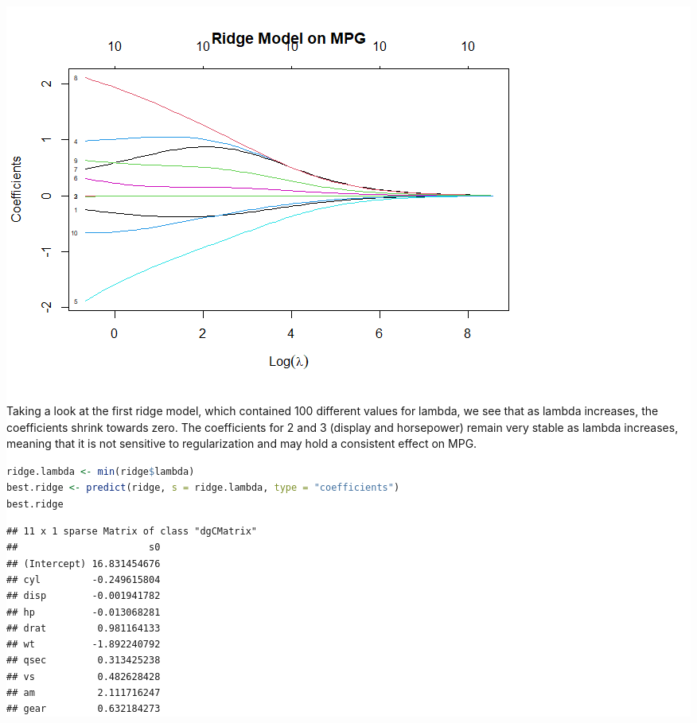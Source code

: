 ![](Graphs&Images/Dimension-Reduction-Techniques-on-Motor-Trend-Data_files/figure-gfm/unnamed-chunk-13-1.png)

Taking a look at the first ridge model, which contained 100 different
values for lambda, we see that as lambda increases, the coefficients
shrink towards zero. The coefficients for 2 and 3 (display and
horsepower) remain very stable as lambda increases, meaning that it is
not sensitive to regularization and may hold a consistent effect on MPG.

``` r
ridge.lambda <- min(ridge$lambda)
best.ridge <- predict(ridge, s = ridge.lambda, type = "coefficients")
best.ridge
```

    ## 11 x 1 sparse Matrix of class "dgCMatrix"
    ##                       s0
    ## (Intercept) 16.831454676
    ## cyl         -0.249615804
    ## disp        -0.001941782
    ## hp          -0.013068281
    ## drat         0.981164133
    ## wt          -1.892240792
    ## qsec         0.313425238
    ## vs           0.482628428
    ## am           2.111716247
    ## gear         0.632184273